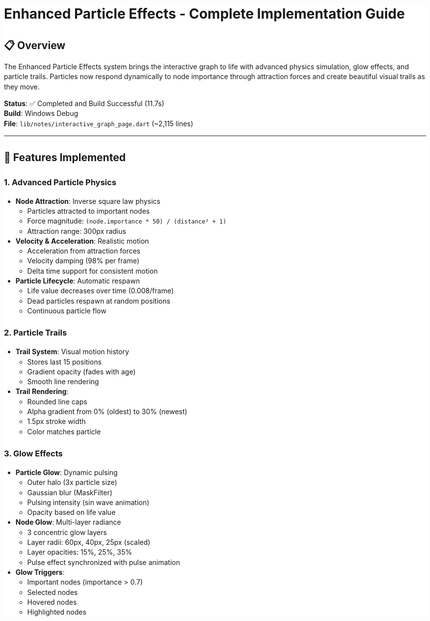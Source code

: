 # Enhanced Particle Effects - Complete Implementation Guide

## 📋 Overview

The Enhanced Particle Effects system brings the interactive graph to life with advanced physics simulation, glow effects, and particle trails. Particles now respond dynamically to node importance through attraction forces and create beautiful visual trails as they move.

**Status**: ✅ Completed and Build Successful (11.7s)  
**Build**: Windows Debug  
**File**: `lib/notes/interactive_graph_page.dart` (~2,115 lines)

---

## 🎯 Features Implemented

### 1. **Advanced Particle Physics**
- **Node Attraction**: Inverse square law physics
  - Particles attracted to important nodes
  - Force magnitude: `(node.importance * 50) / (distance² + 1)`
  - Attraction range: 300px radius
- **Velocity & Acceleration**: Realistic motion
  - Acceleration from attraction forces
  - Velocity damping (98% per frame)
  - Delta time support for consistent motion
- **Particle Lifecycle**: Automatic respawn
  - Life value decreases over time (0.008/frame)
  - Dead particles respawn at random positions
  - Continuous particle flow

### 2. **Particle Trails**
- **Trail System**: Visual motion history
  - Stores last 15 positions
  - Gradient opacity (fades with age)
  - Smooth line rendering
- **Trail Rendering**:
  - Rounded line caps
  - Alpha gradient from 0% (oldest) to 30% (newest)
  - 1.5px stroke width
  - Color matches particle

### 3. **Glow Effects**
- **Particle Glow**: Dynamic pulsing
  - Outer halo (3x particle size)
  - Gaussian blur (MaskFilter)
  - Pulsing intensity (sin wave animation)
  - Opacity based on life value
- **Node Glow**: Multi-layer radiance
  - 3 concentric glow layers
  - Layer radii: 60px, 40px, 25px (scaled)
  - Layer opacities: 15%, 25%, 35%
  - Pulse effect synchronized with pulse animation
- **Glow Triggers**:
  - Important nodes (importance > 0.7)
  - Selected nodes
  - Hovered nodes
  - Highlighted nodes
